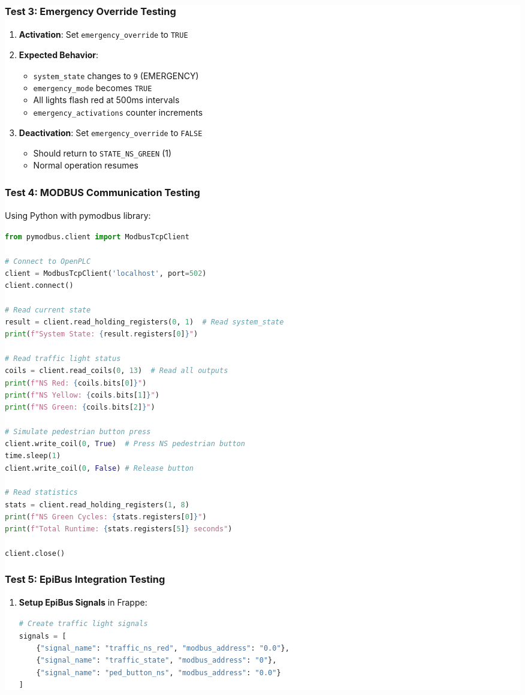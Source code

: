### Test 3: Emergency Override Testing

1. **Activation**: Set `emergency_override` to `TRUE`

2. **Expected Behavior**:
   - `system_state` changes to `9` (EMERGENCY)
   - `emergency_mode` becomes `TRUE`
   - All lights flash red at 500ms intervals
   - `emergency_activations` counter increments

3. **Deactivation**: Set `emergency_override` to `FALSE`
   - Should return to `STATE_NS_GREEN` (1)
   - Normal operation resumes

### Test 4: MODBUS Communication Testing

Using Python with pymodbus library:

```python
from pymodbus.client import ModbusTcpClient

# Connect to OpenPLC
client = ModbusTcpClient('localhost', port=502)
client.connect()

# Read current state
result = client.read_holding_registers(0, 1)  # Read system_state
print(f"System State: {result.registers[0]}")

# Read traffic light status
coils = client.read_coils(0, 13)  # Read all outputs
print(f"NS Red: {coils.bits[0]}")
print(f"NS Yellow: {coils.bits[1]}")
print(f"NS Green: {coils.bits[2]}")

# Simulate pedestrian button press
client.write_coil(0, True)  # Press NS pedestrian button
time.sleep(1)
client.write_coil(0, False) # Release button

# Read statistics
stats = client.read_holding_registers(1, 8)
print(f"NS Green Cycles: {stats.registers[0]}")
print(f"Total Runtime: {stats.registers[5]} seconds")

client.close()
```

### Test 5: EpiBus Integration Testing

1. **Setup EpiBus Signals** in Frappe:
   ```python
   # Create traffic light signals
   signals = [
       {"signal_name": "traffic_ns_red", "modbus_address": "0.0"},
       {"signal_name": "traffic_state", "modbus_address": "0"},
       {"signal_name": "ped_button_ns", "modbus_address": "0.0"}
   ]
   ```
